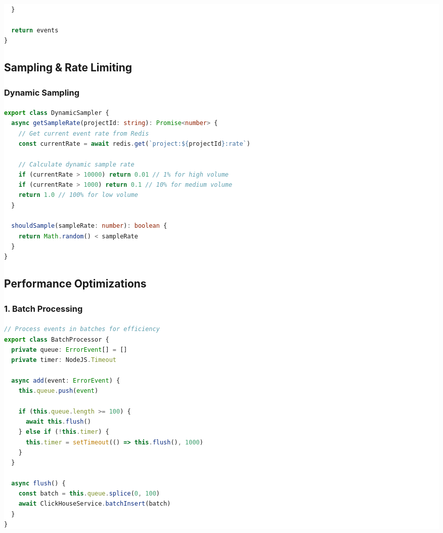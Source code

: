 ```typescript
  }

  return events
}
```

## Sampling & Rate Limiting

### Dynamic Sampling

```typescript
export class DynamicSampler {
  async getSampleRate(projectId: string): Promise<number> {
    // Get current event rate from Redis
    const currentRate = await redis.get(`project:${projectId}:rate`)

    // Calculate dynamic sample rate
    if (currentRate > 10000) return 0.01 // 1% for high volume
    if (currentRate > 1000) return 0.1 // 10% for medium volume
    return 1.0 // 100% for low volume
  }

  shouldSample(sampleRate: number): boolean {
    return Math.random() < sampleRate
  }
}
```

## Performance Optimizations

### 1. Batch Processing

```typescript
// Process events in batches for efficiency
export class BatchProcessor {
  private queue: ErrorEvent[] = []
  private timer: NodeJS.Timeout

  async add(event: ErrorEvent) {
    this.queue.push(event)

    if (this.queue.length >= 100) {
      await this.flush()
    } else if (!this.timer) {
      this.timer = setTimeout(() => this.flush(), 1000)
    }
  }

  async flush() {
    const batch = this.queue.splice(0, 100)
    await ClickHouseService.batchInsert(batch)
  }
}
```
